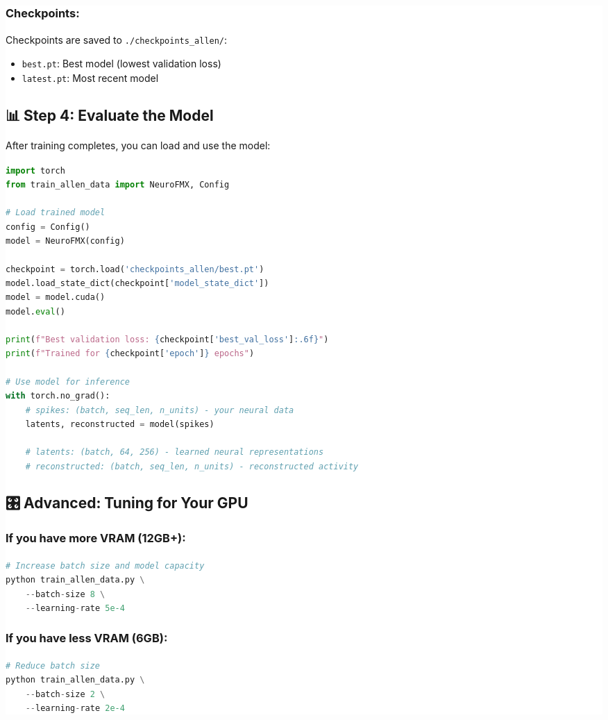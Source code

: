 ### Checkpoints:

Checkpoints are saved to `./checkpoints_allen/`:
- `best.pt`: Best model (lowest validation loss)
- `latest.pt`: Most recent model

## 📊 Step 4: Evaluate the Model

After training completes, you can load and use the model:

```python
import torch
from train_allen_data import NeuroFMX, Config

# Load trained model
config = Config()
model = NeuroFMX(config)

checkpoint = torch.load('checkpoints_allen/best.pt')
model.load_state_dict(checkpoint['model_state_dict'])
model = model.cuda()
model.eval()

print(f"Best validation loss: {checkpoint['best_val_loss']:.6f}")
print(f"Trained for {checkpoint['epoch']} epochs")

# Use model for inference
with torch.no_grad():
    # spikes: (batch, seq_len, n_units) - your neural data
    latents, reconstructed = model(spikes)

    # latents: (batch, 64, 256) - learned neural representations
    # reconstructed: (batch, seq_len, n_units) - reconstructed activity
```

## 🎛️ Advanced: Tuning for Your GPU

### If you have more VRAM (12GB+):

```python
# Increase batch size and model capacity
python train_allen_data.py \
    --batch-size 8 \
    --learning-rate 5e-4
```

### If you have less VRAM (6GB):

```python
# Reduce batch size
python train_allen_data.py \
    --batch-size 2 \
    --learning-rate 2e-4
```
